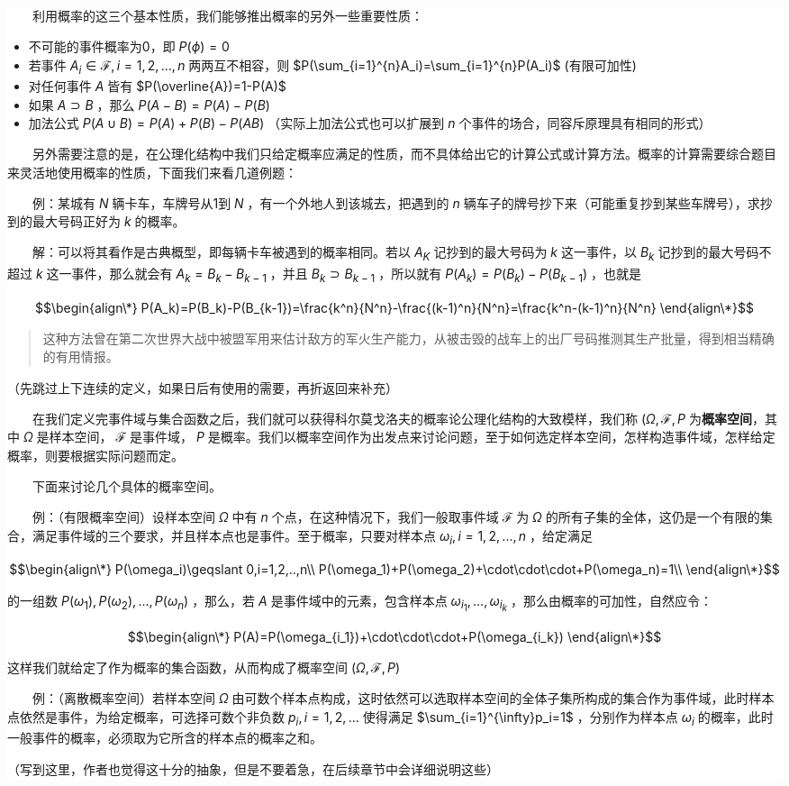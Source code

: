 &emsp;&emsp;利用概率的这三个基本性质，我们能够推出概率的另外一些重要性质：

- 不可能的事件概率为0，即 $P(\phi)=0$
- 若事件 $A_i\in\mathscr{F},i=1,2,...,n$ 两两互不相容，则 $P(\sum_{i=1}^{n}A_i)=\sum_{i=1}^{n}P(A_i)$ (有限可加性)
- 对任何事件 $A$ 皆有 $P(\overline{A})=1-P(A)$
- 如果 $A\supset B$ ，那么 $P(A-B)=P(A)-P(B)$
- 加法公式 $P(A\cup B)=P(A)+P(B)-P(AB)$ （实际上加法公式也可以扩展到 $n$ 个事件的场合，同容斥原理具有相同的形式）

&emsp;&emsp;另外需要注意的是，在公理化结构中我们只给定概率应满足的性质，而不具体给出它的计算公式或计算方法。概率的计算需要综合题目来灵活地使用概率的性质，下面我们来看几道例题：

&emsp;&emsp;例：某城有 $N$ 辆卡车，车牌号从1到 $N$ ，有一个外地人到该城去，把遇到的 $n$ 辆车子的牌号抄下来（可能重复抄到某些车牌号），求抄到的最大号码正好为 $k$ 的概率。

&emsp;&emsp;解：可以将其看作是古典概型，即每辆卡车被遇到的概率相同。若以 $A_K$ 记抄到的最大号码为 $k$ 这一事件，以 $B_k$ 记抄到的最大号码不超过 $k$ 这一事件，那么就会有 $A_k=B_k-B_{k-1}$ ，并且 $B_k\supset B_{k-1}$ ，所以就有 $P(A_k)=P(B_k)-P(B_{k-1})$ ，也就是

$$\begin{align\*}
P(A_k)=P(B_k)-P(B_{k-1})=\frac{k^n}{N^n}-\frac{(k-1)^n}{N^n}=\frac{k^n-(k-1)^n}{N^n}
\end{align\*}$$

> 这种方法曾在第二次世界大战中被盟军用来估计敌方的军火生产能力，从被击毁的战车上的出厂号码推测其生产批量，得到相当精确的有用情报。

（先跳过上下连续的定义，如果日后有使用的需要，再折返回来补充）

&emsp;&emsp;在我们定义完事件域与集合函数之后，我们就可以获得科尔莫戈洛夫的概率论公理化结构的大致模样，我们称 $(\Omega,\mathscr{F},P$ 为**概率空间**，其中 $\Omega$ 是样本空间， $\mathscr{F}$ 是事件域， $P$ 是概率。我们以概率空间作为出发点来讨论问题，至于如何选定样本空间，怎样构造事件域，怎样给定概率，则要根据实际问题而定。

&emsp;&emsp;下面来讨论几个具体的概率空间。

&emsp;&emsp;例：（有限概率空间）设样本空间 $\Omega$ 中有 $n$ 个点，在这种情况下，我们一般取事件域 $\mathscr{F}$ 为 $\Omega$ 的所有子集的全体，这仍是一个有限的集合，满足事件域的三个要求，并且样本点也是事件。至于概率，只要对样本点 $\omega_i,i=1,2,...,n$ ，给定满足

$$\begin{align\*}
P(\omega_i)\geqslant 0,i=1,2,..,n\\
P(\omega_1)+P(\omega_2)+\cdot\cdot\cdot+P(\omega_n)=1\\
\end{align\*}$$

的一组数 $P(\omega_1),P(\omega_2),...,P(\omega_n)$ ，那么，若 $A$ 是事件域中的元素，包含样本点 $\omega_{i_1},...,\omega_{i_k}$ ，那么由概率的可加性，自然应令：

$$\begin{align\*}
P(A)=P(\omega_{i_1})+\cdot\cdot\cdot+P(\omega_{i_k})
\end{align\*}$$

这样我们就给定了作为概率的集合函数，从而构成了概率空间 ($\Omega,\mathscr{F},P$)

&emsp;&emsp;例：（离散概率空间）若样本空间 $\Omega$ 由可数个样本点构成，这时依然可以选取样本空间的全体子集所构成的集合作为事件域，此时样本点依然是事件，为给定概率，可选择可数个非负数 $p_i,i=1,2,...$ 使得满足 $\sum_{i=1}^{\infty}p_i=1$ ，分别作为样本点 $\omega_i$ 的概率，此时一般事件的概率，必须取为它所含的样本点的概率之和。

（写到这里，作者也觉得这十分的抽象，但是不要着急，在后续章节中会详细说明这些）





















